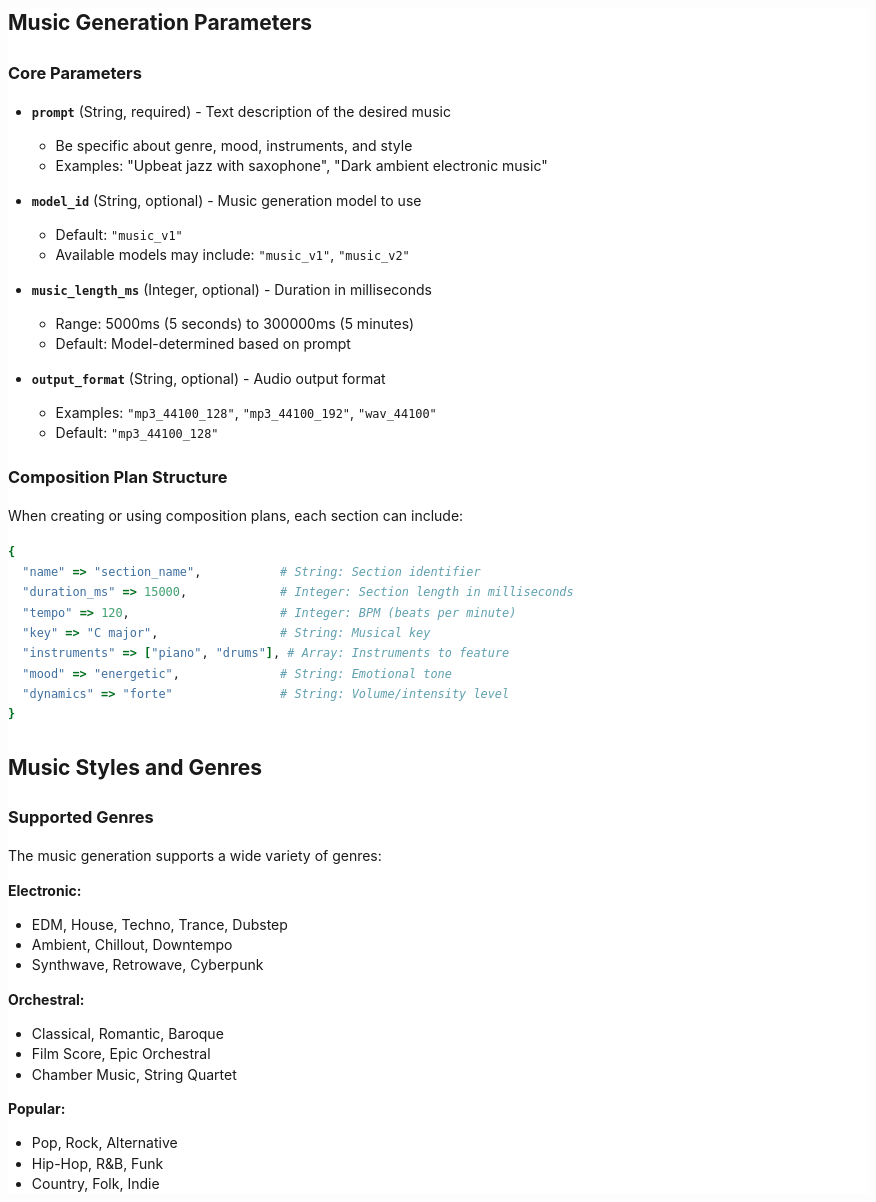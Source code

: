 ## Music Generation Parameters

### Core Parameters

- **`prompt`** (String, required) - Text description of the desired music
  - Be specific about genre, mood, instruments, and style
  - Examples: "Upbeat jazz with saxophone", "Dark ambient electronic music"

- **`model_id`** (String, optional) - Music generation model to use
  - Default: `"music_v1"`
  - Available models may include: `"music_v1"`, `"music_v2"`

- **`music_length_ms`** (Integer, optional) - Duration in milliseconds
  - Range: 5000ms (5 seconds) to 300000ms (5 minutes)
  - Default: Model-determined based on prompt

- **`output_format`** (String, optional) - Audio output format
  - Examples: `"mp3_44100_128"`, `"mp3_44100_192"`, `"wav_44100"`
  - Default: `"mp3_44100_128"`

### Composition Plan Structure

When creating or using composition plans, each section can include:

```ruby
{
  "name" => "section_name",           # String: Section identifier
  "duration_ms" => 15000,             # Integer: Section length in milliseconds
  "tempo" => 120,                     # Integer: BPM (beats per minute)
  "key" => "C major",                 # String: Musical key
  "instruments" => ["piano", "drums"], # Array: Instruments to feature
  "mood" => "energetic",              # String: Emotional tone
  "dynamics" => "forte"               # String: Volume/intensity level
}
```

## Music Styles and Genres

### Supported Genres

The music generation supports a wide variety of genres:

**Electronic:**
- EDM, House, Techno, Trance, Dubstep
- Ambient, Chillout, Downtempo
- Synthwave, Retrowave, Cyberpunk

**Orchestral:**
- Classical, Romantic, Baroque
- Film Score, Epic Orchestral
- Chamber Music, String Quartet

**Popular:**
- Pop, Rock, Alternative
- Hip-Hop, R&B, Funk
- Country, Folk, Indie
